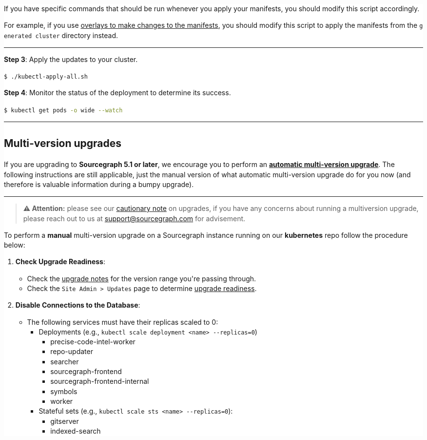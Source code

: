 If you have specific commands that should be run whenever you apply your manifests, you should modify this script accordingly. 

For example, if you use [overlays to make changes to the manifests](https://github.com/sourcegraph/deploy-sourcegraph/tree/master/overlays), you should modify this script to apply the manifests from the `generated cluster` directory instead.

---

**Step 3**: Apply the updates to your cluster.

  ```sh
  $ ./kubectl-apply-all.sh
  ```

**Step 4**: Monitor the status of the deployment to determine its success.

  ```sh
  $ kubectl get pods -o wide --watch
  ```

---

## Multi-version upgrades

If you are upgrading to **Sourcegraph 5.1 or later**, we encourage you to perform an [**automatic multi-version upgrade**](/admin/updates/automatic.md). The following instructions are still applicable, just the manual version of what automatic multi-version upgrade do for you now (and therefore is valuable information during a bumpy upgrade).

---

> **⚠️ Attention:** please see our [cautionary note](../../updates/index.md#best-practices) on upgrades, if you have any concerns about running a multiversion upgrade, please reach out to us at [support@sourcegraph.com](emailto:support@sourcegraph.com) for advisement.

To perform a **manual** multi-version upgrade on a Sourcegraph instance running on our **kubernetes** repo follow the procedure below:

1. **Check Upgrade Readiness**:
   - Check the [upgrade notes](../../updates/kubernetes.md#kubernetes-upgrade-notes) for the version range you're passing through.
   - Check the `Site Admin > Updates` page to determine [upgrade readiness](../../updates/index.md#upgrade-readiness).

2. **Disable Connections to the Database**:
   - The following services must have their replicas scaled to 0:
     - Deployments (e.g., `kubectl scale deployment <name> --replicas=0`)
       - precise-code-intel-worker
       - repo-updater
       - searcher
       - sourcegraph-frontend
       - sourcegraph-frontend-internal
       - symbols
       - worker
     - Stateful sets (e.g., `kubectl scale sts <name> --replicas=0`):
       - gitserver
       - indexed-search
